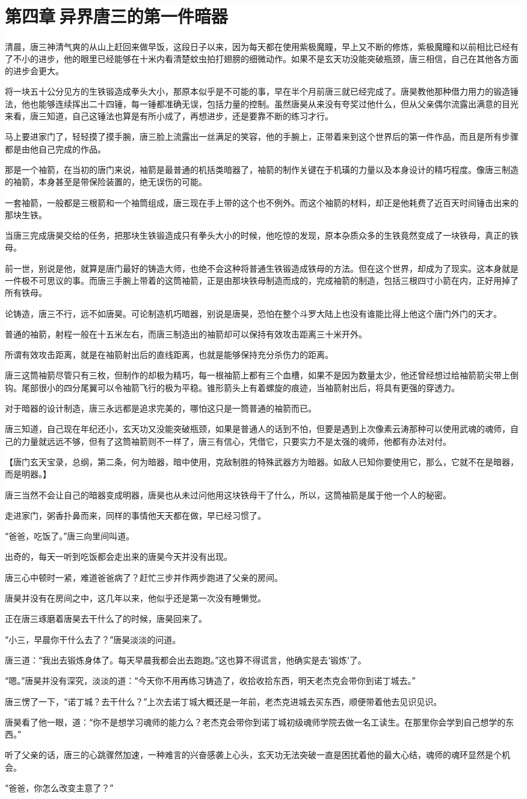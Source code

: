 # 第四章 异界唐三的第一件暗器

清晨，唐三神清气爽的从山上赶回来做早饭，这段日子以来，因为每天都在使用紫极魔瞳，早上又不断的修炼，紫极魔瞳和以前相比已经有了不小的进步，他的眼里已经能够在十米内看清楚蚊虫拍打翅膀的细微动作。如果不是玄天功没能突破瓶颈，唐三相信，自己在其他各方面的进步会更大。

将一块五十公分见方的生铁锻造成拳头大小，那原本似乎是不可能的事，早在半个月前唐三就已经完成了。唐昊教他那种借力用力的锻造锤法，他也能够连续挥出二十四锤，每一锤都准确无误，包括力量的控制。虽然唐昊从来没有夸奖过他什么，但从父亲偶尔流露出满意的目光来看，唐三知道，自己这锤法也算是有所小成了，再想进步，还是要靠不断的练习才行。

马上要进家门了，轻轻摸了摸手腕，唐三脸上流露出一丝满足的笑容，他的手腕上，正带着来到这个世界后的第一件作品，而且是所有步骤都是由他自己完成的作品。

那是一个袖箭，在当初的唐门来说，袖箭是最普通的机括类暗器了，袖箭的制作关键在于机璜的力量以及本身设计的精巧程度。像唐三制造的袖箭，本身甚至是带保险装置的，绝无误伤的可能。

一套袖箭，一般都是三根箭和一个袖筒组成，唐三现在手上带的这个也不例外。而这个袖箭的材料，却正是他耗费了近百天时间锤击出来的那块生铁。

当唐三完成唐昊交给的任务，把那块生铁锻造成只有拳头大小的时候，他吃惊的发现，原本杂质众多的生铁竟然变成了一块铁母，真正的铁母。

前一世，别说是他，就算是唐门最好的铸造大师，也绝不会这种将普通生铁锻造成铁母的方法。但在这个世界，却成为了现实。这本身就是一件极不可思议的事。而唐三手腕上带着的这筒袖箭，正是由那块铁母制造而成的，完成袖箭的制造，包括三根四寸小箭在内，正好用掉了所有铁母。

论铸造，唐三不行，远不如唐昊。可论制造机巧暗器，别说是唐昊，恐怕在整个斗罗大陆上也没有谁能比得上他这个唐门外门的天才。

普通的袖箭，射程一般在十五米左右，而唐三制造出的袖箭却可以保持有效攻击距离三十米开外。

所谓有效攻击距离，就是在袖箭射出后的直线距离，也就是能够保持充分杀伤力的距离。

唐三这筒袖箭尽管只有三枚，但制作的却极为精巧，每一根袖箭上都有三个血槽，如果不是因为数量太少，他还曾经想过给袖箭箭尖带上倒钩。尾部很小的四分尾翼可以令袖箭飞行的极为平稳。锥形箭头上有着螺旋的痕迹，当袖箭射出后，将具有更强的穿透力。

对于暗器的设计制造，唐三永远都是追求完美的，哪怕这只是一筒普通的袖箭而已。

唐三知道，自己现在年纪还小，玄天功又没能突破瓶颈，如果是普通人的话到不怕，但要是遇到上次像素云涛那种可以使用武魂的魂师，自己的力量就远远不够，但有了这筒袖箭则不一样了，唐三有信心，凭借它，只要实力不是太强的魂师，他都有办法对付。

【唐门玄天宝录，总纲，第二条，何为暗器，暗中使用，克敌制胜的特殊武器方为暗器。如敌人已知你要使用它，那么，它就不在是暗器，而是明器。】

唐三当然不会让自己的暗器变成明器，唐昊也从未过问他用这块铁母干了什么，所以，这筒袖箭是属于他一个人的秘密。

走进家门，粥香扑鼻而来，同样的事情他天天都在做，早已经习惯了。

“爸爸，吃饭了。”唐三向里间叫道。

出奇的，每天一听到吃饭都会走出来的唐昊今天并没有出现。

唐三心中顿时一紧，难道爸爸病了？赶忙三步并作两步跑进了父亲的房间。

唐昊并没有在房间之中，这几年以来，他似乎还是第一次没有睡懒觉。

正在唐三琢磨着唐昊去干什么了的时候，唐昊回来了。

“小三，早晨你干什么去了？”唐昊淡淡的问道。

唐三道：“我出去锻炼身体了。每天早晨我都会出去跑跑。”这也算不得谎言，他确实是去‘锻炼’了。

“嗯。”唐昊并没有深究，淡淡的道：“今天你不用再练习铸造了，收拾收拾东西，明天老杰克会带你到诺丁城去。”

唐三愣了一下，“诺丁城？去干什么？”上次去诺丁城大概还是一年前，老杰克进城去买东西，顺便带着他去见识见识。

唐昊看了他一眼，道：“你不是想学习魂师的能力么？老杰克会带你到诺丁城初级魂师学院去做一名工读生。在那里你会学到自己想学的东西。”

听了父亲的话，唐三的心跳骤然加速，一种难言的兴奋感袭上心头，玄天功无法突破一直是困扰着他的最大心结，魂师的魂环显然是个机会。

“爸爸，你怎么改变主意了？”
